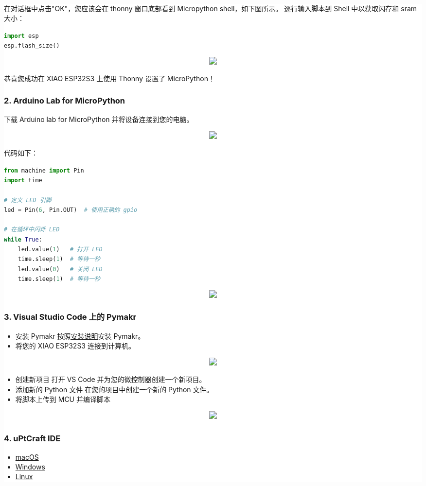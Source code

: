 在对话框中点击"OK"，您应该会在 thonny 窗口底部看到 Micropython shell，如下图所示。
逐行输入脚本到 Shell 中以获取闪存和 sram 大小：
```python
import esp
esp.flash_size()
```
<div align="center"><img width={600} src="https://files.seeedstudio.com/wiki/esp32s3_micropython/4.png" /></div>

恭喜您成功在 XIAO ESP32S3 上使用 Thonny 设置了 MicroPython！

### 2. Arduino Lab for MicroPython
下载 Arduino lab for MicroPython 并将设备连接到您的电脑。
<div align="center"><img width={600} src="https://files.seeedstudio.com/wiki/esp32c3_micropython/7.png" /></div>

代码如下：
```python
from machine import Pin
import time

# 定义 LED 引脚
led = Pin(6, Pin.OUT)  # 使用正确的 gpio

# 在循环中闪烁 LED
while True:
    led.value(1)   # 打开 LED
    time.sleep(1)  # 等待一秒
    led.value(0)   # 关闭 LED
    time.sleep(1)  # 等待一秒
```
<div align="center"><img width={600} src="https://files.seeedstudio.com/wiki/esp32s3_micropython/7.png" /></div>

### 3. Visual Studio Code 上的 Pymakr

* 安装 Pymakr
按照[安装说明](https://randomnerdtutorials.com/micropython-esp32-esp8266-vs-code-pymakr/)安装 Pymakr。
* 将您的 XIAO ESP32S3 连接到计算机。
<div align="center"><img width={600} src="https://files.seeedstudio.com/wiki/esp32s3_micropython/8.png" /></div>

* 创建新项目
打开 VS Code 并为您的微控制器创建一个新项目。
* 添加新的 Python 文件
在您的项目中创建一个新的 Python 文件。
* 将脚本上传到 MCU 并编译脚本
<div align="center"><img width={800} src="https://files.seeedstudio.com/wiki/esp32c3_micropython/10.png" /></div>

### 4. uPtCraft IDE
* [macOS](https://randomnerdtutorials.com/install-upycraft-ide-mac-os-x-instructions/)
* [Windows](PChttps://randomnerdtutorials.com/install-upycraft-ide-windows-pc-instructions/)
* [Linux](https://randomnerdtutorials.com/install-upycraft-ide-linux-ubuntu-instructions/)
